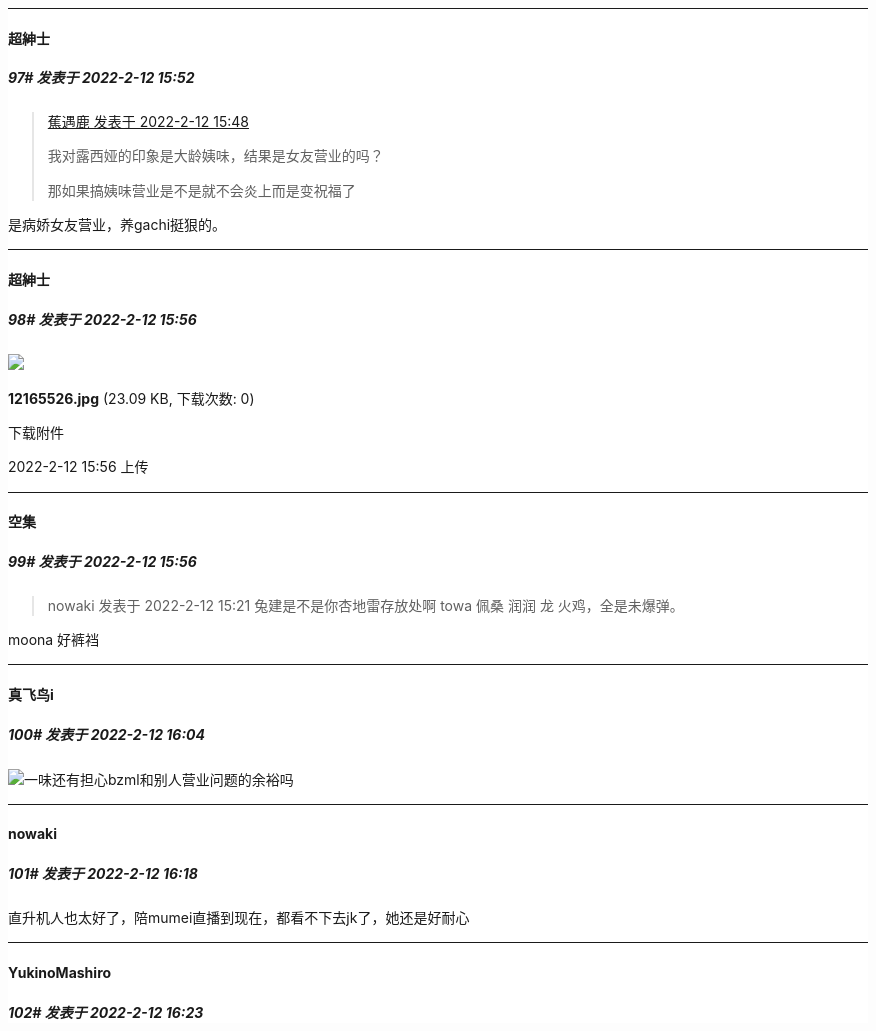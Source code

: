 *****

####  超紳士
##### 97#       发表于 2022-2-12 15:52

<blockquote><a href="httphttps://bbs.saraba1st.com/2b/forum.php?mod=redirect&amp;goto=findpost&amp;pid=54654374&amp;ptid=2052108" target="_blank">蕉遇鹿 发表于 2022-2-12 15:48</a>

我对露西娅的印象是大龄姨味，结果是女友营业的吗？

那如果搞姨味营业是不是就不会炎上而是变祝福了</blockquote>
是病娇女友营业，养gachi挺狠的。

*****

####  超紳士
##### 98#       发表于 2022-2-12 15:56

<img src="https://img.saraba1st.com/forum/202202/12/155600fkfx54g22kxjzwxz.jpg" referrerpolicy="no-referrer">

<strong>12165526.jpg</strong> (23.09 KB, 下载次数: 0)

下载附件

2022-2-12 15:56 上传

*****

####  空集
##### 99#       发表于 2022-2-12 15:56

<blockquote>nowaki 发表于 2022-2-12 15:21
兔建是不是你杏地雷存放处啊 towa 佩桑 润润 龙 火鸡，全是未爆弹。</blockquote>
moona 好裤裆

*****

####  真飞鸟i
##### 100#       发表于 2022-2-12 16:04

<img src="https://static.saraba1st.com/image/smiley/face2017/067.png" referrerpolicy="no-referrer">一味还有担心bzml和别人营业问题的余裕吗



*****

####  nowaki
##### 101#       发表于 2022-2-12 16:18

直升机人也太好了，陪mumei直播到现在，都看不下去jk了，她还是好耐心

*****

####  YukinoMashiro
##### 102#       发表于 2022-2-12 16:23
